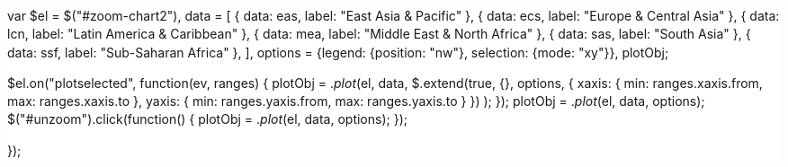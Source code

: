 var $el = $("#zoom-chart2"),
    data = [
        { data: eas, label: "East Asia & Pacific" },
        { data: ecs, label: "Europe & Central Asia" },
        { data: lcn, label: "Latin America & Caribbean" },
        { data: mea, label: "Middle East & North Africa" },
        { data: sas, label: "South Asia" },
        { data: ssf, label: "Sub-Saharan Africa" },
    ],
    options = {legend: {position: "nw"}, selection: {mode: "xy"}},
    plotObj;

$el.on("plotselected", function(ev, ranges) {
    plotObj = $.plot($el, data, 
        $.extend(true, {}, options, {
            xaxis: { min: ranges.xaxis.from, max: ranges.xaxis.to },
            yaxis: { min: ranges.yaxis.from, max: ranges.yaxis.to }
        })
    );
});
plotObj = $.plot($el, data, options);
$("#unzoom").click(function() {
    plotObj = $.plot($el, data, options);
});


});
</script>
